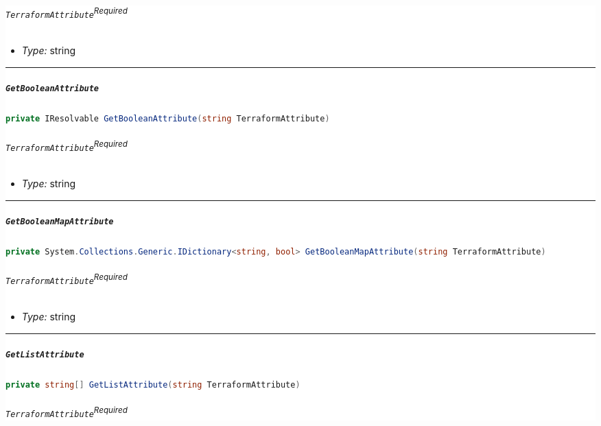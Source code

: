 ###### `TerraformAttribute`<sup>Required</sup> <a name="TerraformAttribute" id="@cdktf/provider-mongodbatlas.globalClusterConfig.GlobalClusterConfigCustomZoneMappingsOutputReference.getAnyMapAttribute.parameter.terraformAttribute"></a>

- *Type:* string

---

##### `GetBooleanAttribute` <a name="GetBooleanAttribute" id="@cdktf/provider-mongodbatlas.globalClusterConfig.GlobalClusterConfigCustomZoneMappingsOutputReference.getBooleanAttribute"></a>

```csharp
private IResolvable GetBooleanAttribute(string TerraformAttribute)
```

###### `TerraformAttribute`<sup>Required</sup> <a name="TerraformAttribute" id="@cdktf/provider-mongodbatlas.globalClusterConfig.GlobalClusterConfigCustomZoneMappingsOutputReference.getBooleanAttribute.parameter.terraformAttribute"></a>

- *Type:* string

---

##### `GetBooleanMapAttribute` <a name="GetBooleanMapAttribute" id="@cdktf/provider-mongodbatlas.globalClusterConfig.GlobalClusterConfigCustomZoneMappingsOutputReference.getBooleanMapAttribute"></a>

```csharp
private System.Collections.Generic.IDictionary<string, bool> GetBooleanMapAttribute(string TerraformAttribute)
```

###### `TerraformAttribute`<sup>Required</sup> <a name="TerraformAttribute" id="@cdktf/provider-mongodbatlas.globalClusterConfig.GlobalClusterConfigCustomZoneMappingsOutputReference.getBooleanMapAttribute.parameter.terraformAttribute"></a>

- *Type:* string

---

##### `GetListAttribute` <a name="GetListAttribute" id="@cdktf/provider-mongodbatlas.globalClusterConfig.GlobalClusterConfigCustomZoneMappingsOutputReference.getListAttribute"></a>

```csharp
private string[] GetListAttribute(string TerraformAttribute)
```

###### `TerraformAttribute`<sup>Required</sup> <a name="TerraformAttribute" id="@cdktf/provider-mongodbatlas.globalClusterConfig.GlobalClusterConfigCustomZoneMappingsOutputReference.getListAttribute.parameter.terraformAttribute"></a>
